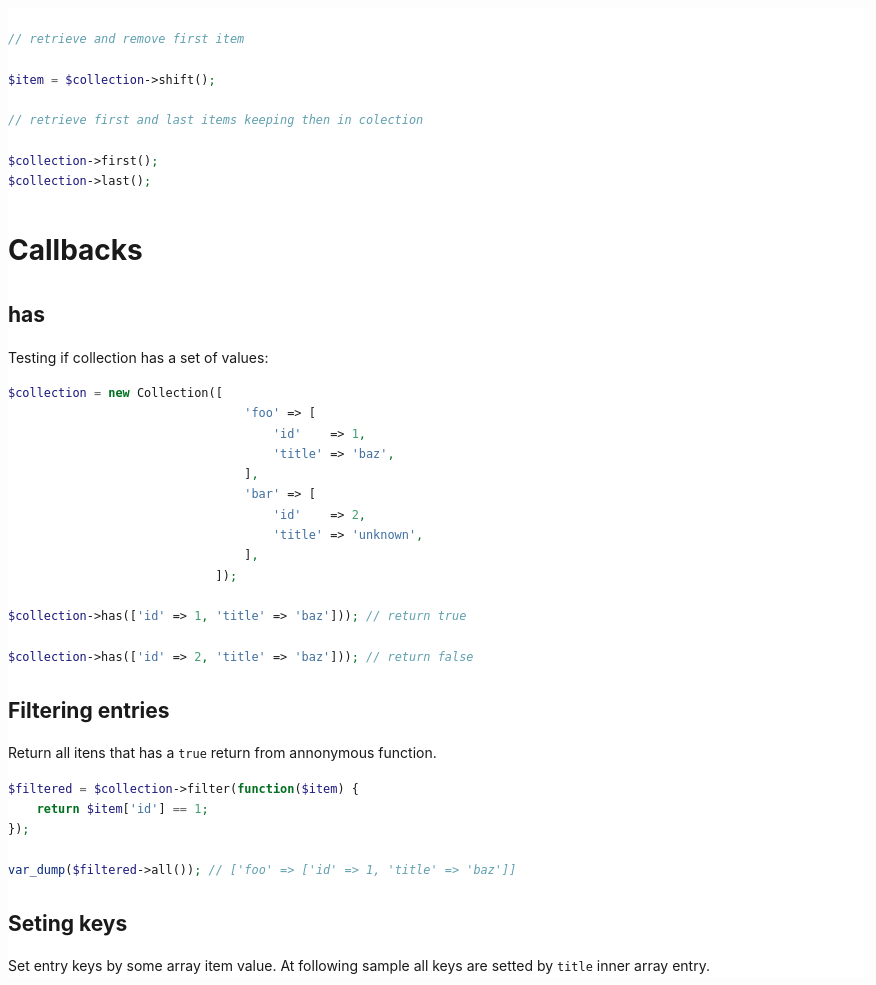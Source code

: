 ```php

// retrieve and remove first item

$item = $collection->shift();

// retrieve first and last items keeping then in colection

$collection->first();
$collection->last();

```

# Callbacks

## has

Testing if collection has a set of values:

```php
$collection = new Collection([
                                 'foo' => [
                                     'id'    => 1,
                                     'title' => 'baz',
                                 ],
                                 'bar' => [
                                     'id'    => 2,
                                     'title' => 'unknown',
                                 ],
                             ]);

$collection->has(['id' => 1, 'title' => 'baz'])); // return true

$collection->has(['id' => 2, 'title' => 'baz'])); // return false
```

## Filtering entries

Return all itens that has a `true` return from annonymous function.

```php
$filtered = $collection->filter(function($item) {
    return $item['id'] == 1;
});

var_dump($filtered->all()); // ['foo' => ['id' => 1, 'title' => 'baz']]
```

## Seting keys

Set entry keys by some array item value. At following sample all keys are setted by `title` inner array entry.
